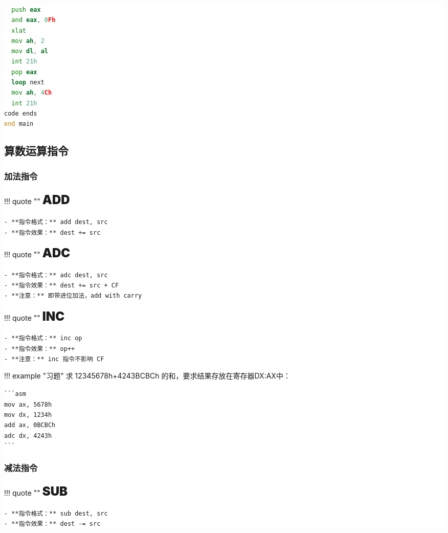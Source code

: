 ```asm
  push eax
  and eax, 0Fh
  xlat
  mov ah, 2
  mov dl, al
  int 21h
  pop eax
  loop next
  mov ah, 4Ch
  int 21h
code ends
end main
```

## 算数运算指令

### 加法指令

!!! quote ""
	<font style="font-weight: 1000;font-size: 24px">ADD</font>
	
	- **指令格式：** add dest, src
	- **指令效果：** dest += src

!!! quote ""
	<font style="font-weight: 1000;font-size: 24px">ADC</font>
	
	- **指令格式：** adc dest, src
	- **指令效果：** dest += src + CF
	- **注意：** 即带进位加法，add with carry

!!! quote ""
	<font style="font-weight: 1000;font-size: 24px">INC</font>
	
	- **指令格式：** inc op
	- **指令效果：** op++
	- **注意：** inc 指令不影响 CF

!!! example "习题"
	求 12345678h+4243BCBCh 的和，要求结果存放在寄存器DX:AX中：
	
	```asm
	mov ax, 5678h
	mov dx, 1234h
	add ax, 0BCBCh
	adc dx, 4243h
	```

### 减法指令

!!! quote ""
	<font style="font-weight: 1000;font-size: 24px">SUB</font>
	
	- **指令格式：** sub dest, src
	- **指令效果：** dest -= src

